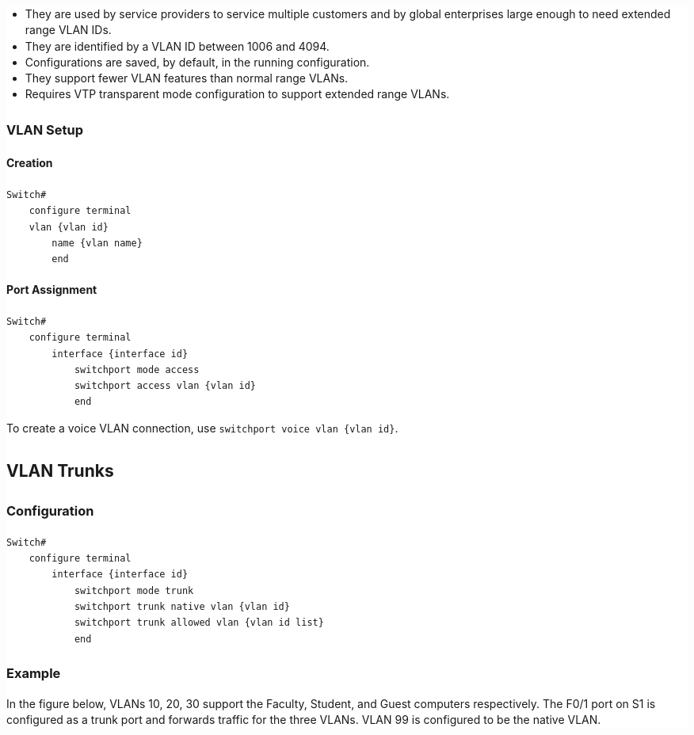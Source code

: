 
* They are used by service providers to service multiple customers and by global enterprises large enough to need extended range VLAN IDs.
* They are identified by a VLAN ID between 1006 and 4094.
* Configurations are saved, by default, in the running configuration.
* They support fewer VLAN features than normal range VLANs.
* Requires VTP transparent mode configuration to support extended range VLANs.


### VLAN Setup

#### Creation
```
Switch# 
    configure terminal
    vlan {vlan id}
        name {vlan name}
        end
```

#### Port Assignment
```
Switch#
    configure terminal
        interface {interface id}
            switchport mode access
            switchport access vlan {vlan id}
            end
```

To create a voice VLAN connection, use `switchport voice vlan {vlan id}`.

## VLAN Trunks

### Configuration

```
Switch#
    configure terminal
        interface {interface id}
            switchport mode trunk
            switchport trunk native vlan {vlan id}
            switchport trunk allowed vlan {vlan id list}
            end
```

### Example
In the figure below, VLANs 10, 20, 30 support the Faculty, Student, and Guest computers respectively. The F0/1 port on S1 is configured as a trunk port and forwards traffic for the three VLANs. VLAN 99 is configured to be the native VLAN.
